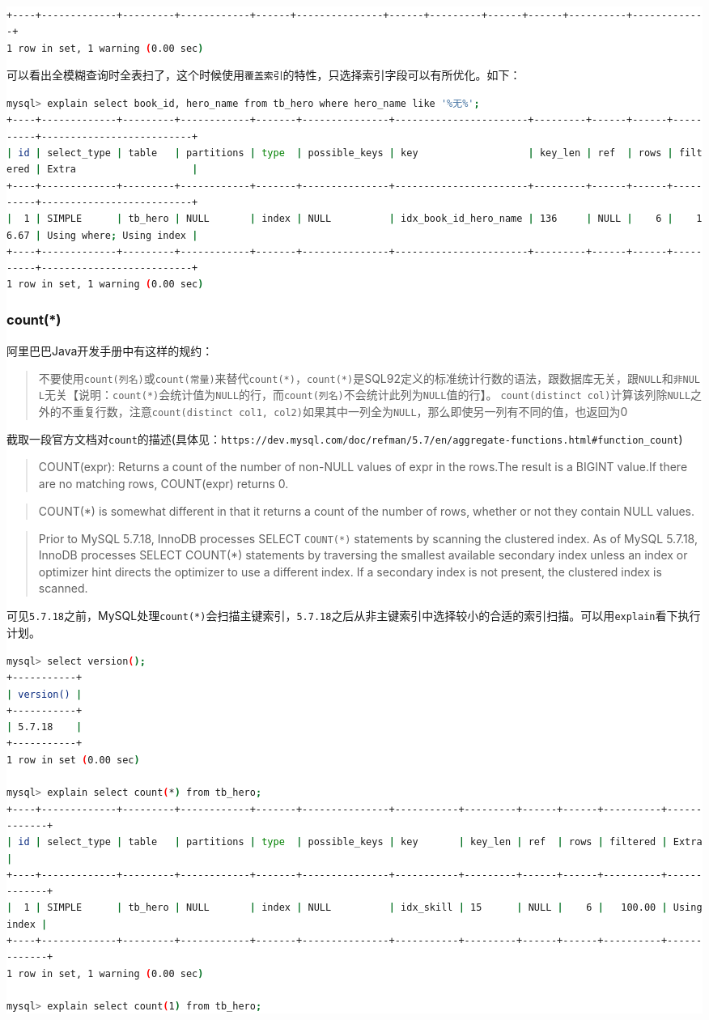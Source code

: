 ```sh
+----+-------------+---------+------------+------+---------------+------+---------+------+------+----------+-------------+
1 row in set, 1 warning (0.00 sec)
```
可以看出全模糊查询时全表扫了，这个时候使用`覆盖索引`的特性，只选择索引字段可以有所优化。如下：
```sh
mysql> explain select book_id, hero_name from tb_hero where hero_name like '%无%';
+----+-------------+---------+------------+-------+---------------+-----------------------+---------+------+------+----------+--------------------------+
| id | select_type | table   | partitions | type  | possible_keys | key                   | key_len | ref  | rows | filtered | Extra                    |
+----+-------------+---------+------------+-------+---------------+-----------------------+---------+------+------+----------+--------------------------+
|  1 | SIMPLE      | tb_hero | NULL       | index | NULL          | idx_book_id_hero_name | 136     | NULL |    6 |    16.67 | Using where; Using index |
+----+-------------+---------+------------+-------+---------------+-----------------------+---------+------+------+----------+--------------------------+
1 row in set, 1 warning (0.00 sec)
```

### count(*)

阿里巴巴Java开发手册中有这样的规约：
> 不要使用`count(列名)`或`count(常量)`来替代`count(*)`，`count(*)`是SQL92定义的标准统计行数的语法，跟数据库无关，跟`NULL`和`非NULL`无关【说明：`count(*)`会统计值为`NULL`的行，而`count(列名)`不会统计此列为`NULL`值的行】。
`count(distinct col)`计算该列除`NULL`之外的不重复行数，注意`count(distinct col1, col2)`如果其中一列全为`NULL`，那么即使另一列有不同的值，也返回为0

截取一段官方文档对`count`的描述(具体见：`https://dev.mysql.com/doc/refman/5.7/en/aggregate-functions.html#function_count`)

> COUNT(expr): Returns a count of the number of non-NULL values of expr in the rows.The result is a BIGINT value.If there are no matching rows, COUNT(expr) returns 0.

> COUNT(*) is somewhat different in that it returns a count of the number of rows, whether or not they contain NULL values.

> Prior to MySQL 5.7.18, InnoDB processes SELECT `COUNT(*)` statements by scanning the clustered index. As of MySQL 5.7.18, InnoDB processes SELECT COUNT(*) statements by traversing the smallest available secondary index unless an index or optimizer hint directs the optimizer to use a different index. If a secondary index is not present, the clustered index is scanned.

可见`5.7.18`之前，MySQL处理`count(*)`会扫描主键索引，`5.7.18`之后从非主键索引中选择较小的合适的索引扫描。可以用`explain`看下执行计划。
```sh
mysql> select version();
+-----------+
| version() |
+-----------+
| 5.7.18    |
+-----------+
1 row in set (0.00 sec)

mysql> explain select count(*) from tb_hero;
+----+-------------+---------+------------+-------+---------------+-----------+---------+------+------+----------+-------------+
| id | select_type | table   | partitions | type  | possible_keys | key       | key_len | ref  | rows | filtered | Extra       |
+----+-------------+---------+------------+-------+---------------+-----------+---------+------+------+----------+-------------+
|  1 | SIMPLE      | tb_hero | NULL       | index | NULL          | idx_skill | 15      | NULL |    6 |   100.00 | Using index |
+----+-------------+---------+------------+-------+---------------+-----------+---------+------+------+----------+-------------+
1 row in set, 1 warning (0.00 sec)

mysql> explain select count(1) from tb_hero;
```